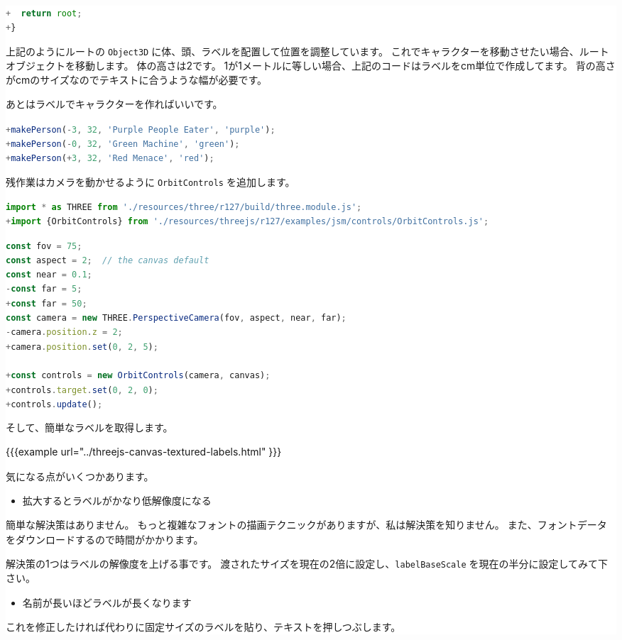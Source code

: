 ```js
+  return root;
+}
```

上記のようにルートの `Object3D` に体、頭、ラベルを配置して位置を調整しています。
これでキャラクターを移動させたい場合、ルートオブジェクトを移動します。
体の高さは2です。
1が1メートルに等しい場合、上記のコードはラベルをcm単位で作成してます。
背の高さがcmのサイズなのでテキストに合うような幅が必要です。

あとはラベルでキャラクターを作ればいいです。

```js
+makePerson(-3, 32, 'Purple People Eater', 'purple');
+makePerson(-0, 32, 'Green Machine', 'green');
+makePerson(+3, 32, 'Red Menace', 'red');
```

残作業はカメラを動かせるように `OrbitControls` を追加します。

```js
import * as THREE from './resources/three/r127/build/three.module.js';
+import {OrbitControls} from './resources/threejs/r127/examples/jsm/controls/OrbitControls.js';
```

```js
const fov = 75;
const aspect = 2;  // the canvas default
const near = 0.1;
-const far = 5;
+const far = 50;
const camera = new THREE.PerspectiveCamera(fov, aspect, near, far);
-camera.position.z = 2;
+camera.position.set(0, 2, 5);

+const controls = new OrbitControls(camera, canvas);
+controls.target.set(0, 2, 0);
+controls.update();
```

そして、簡単なラベルを取得します。

{{{example url="../threejs-canvas-textured-labels.html" }}}

気になる点がいくつかあります。

* 拡大するとラベルがかなり低解像度になる

簡単な解決策はありません。
もっと複雑なフォントの描画テクニックがありますが、私は解決策を知りません。
また、フォントデータをダウンロードするので時間がかかります。

解決策の1つはラベルの解像度を上げる事です。
渡されたサイズを現在の2倍に設定し、`labelBaseScale` を現在の半分に設定してみて下さい。

* 名前が長いほどラベルが長くなります

これを修正したければ代わりに固定サイズのラベルを貼り、テキストを押しつぶします。
